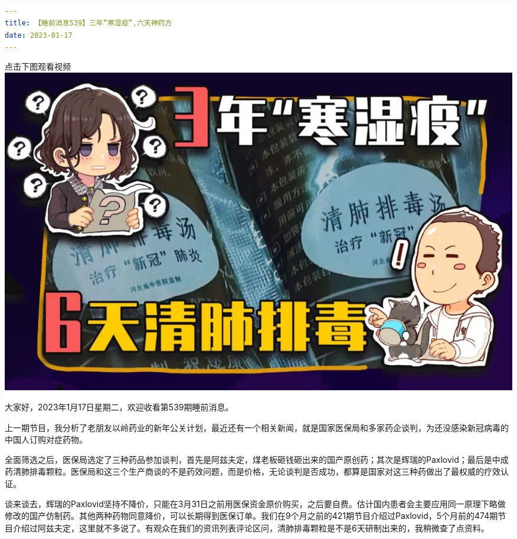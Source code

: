 ```yaml
---
title: 【睡前消息539】三年“寒湿疫”,六天神药方
date: 2023-01-17
---
```


点击下图观看视频
![](/images/btnews/0501_0600/0539/ab2d9c44-97ba-41cb-936c-9b623b791b2d.jpg)




大家好，2023年1月17日星期二，欢迎收看第539期睡前消息。


上一期节目，我分析了老朋友以岭药业的新年公关计划，最近还有一个相关新闻，就是国家医保局和多家药企谈判，为还没感染新冠病毒的中国人订购对症药物。


全面筛选之后，医保局选定了三种药品参加谈判，首先是阿兹夫定，煤老板砸钱砸出来的国产原创药；其次是辉瑞的Paxlovid；最后是中成药清肺排毒颗粒。医保局和这三个生产商谈的不是药效问题，而是价格，无论谈判是否成功，都算是国家对这三种药做出了最权威的疗效认证。


谈来谈去，辉瑞的Paxlovid坚持不降价，只能在3月31日之前用医保资金原价购买，之后要自费。估计国内患者会主要应用同一原理下略做修改的国产仿制药。其他两种药物同意降价，可以长期得到医保订单。我们在9个月之前的421期节目介绍过Paxlovid，5个月前的474期节目介绍过阿兹夫定，这里就不多说了。有观众在我们的资讯列表评论区问，清肺排毒颗粒是不是6天研制出来的，我稍微查了点资料。
